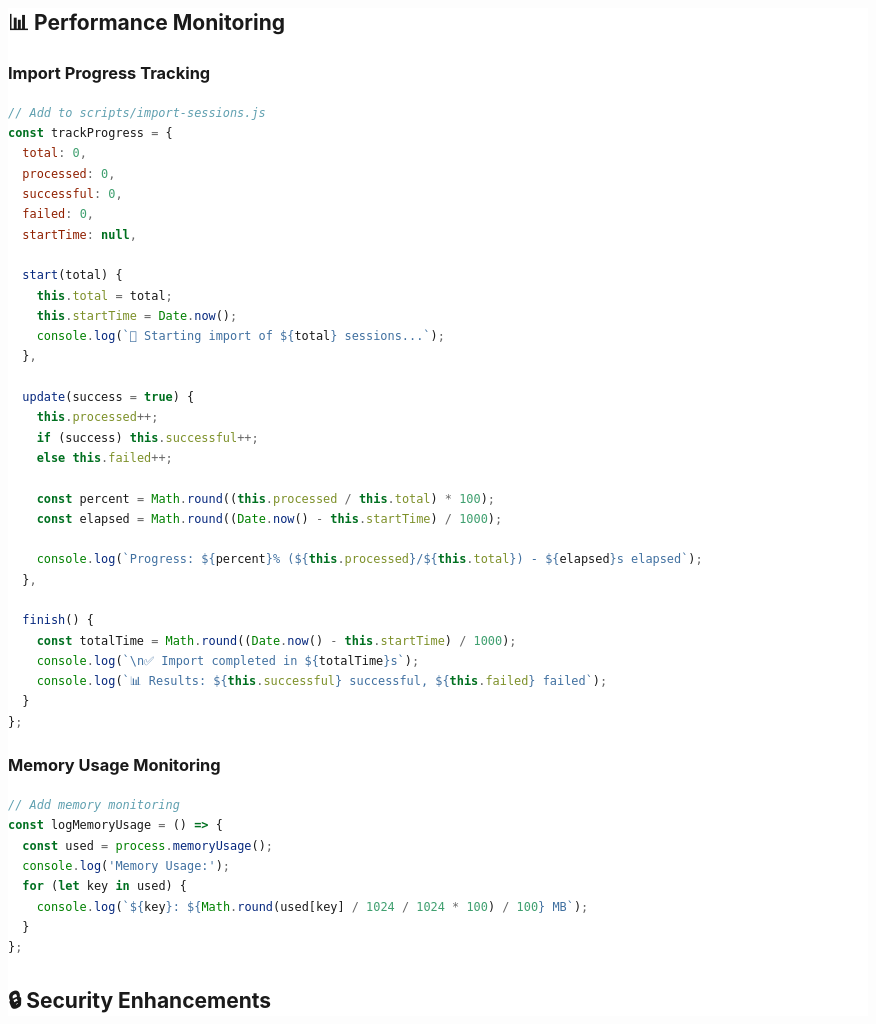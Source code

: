 ## 📊 Performance Monitoring

### Import Progress Tracking
```javascript
// Add to scripts/import-sessions.js
const trackProgress = {
  total: 0,
  processed: 0,
  successful: 0,
  failed: 0,
  startTime: null,
  
  start(total) {
    this.total = total;
    this.startTime = Date.now();
    console.log(`🚀 Starting import of ${total} sessions...`);
  },
  
  update(success = true) {
    this.processed++;
    if (success) this.successful++;
    else this.failed++;
    
    const percent = Math.round((this.processed / this.total) * 100);
    const elapsed = Math.round((Date.now() - this.startTime) / 1000);
    
    console.log(`Progress: ${percent}% (${this.processed}/${this.total}) - ${elapsed}s elapsed`);
  },
  
  finish() {
    const totalTime = Math.round((Date.now() - this.startTime) / 1000);
    console.log(`\n✅ Import completed in ${totalTime}s`);
    console.log(`📊 Results: ${this.successful} successful, ${this.failed} failed`);
  }
};
```

### Memory Usage Monitoring
```javascript
// Add memory monitoring
const logMemoryUsage = () => {
  const used = process.memoryUsage();
  console.log('Memory Usage:');
  for (let key in used) {
    console.log(`${key}: ${Math.round(used[key] / 1024 / 1024 * 100) / 100} MB`);
  }
};
```

## 🔒 Security Enhancements

